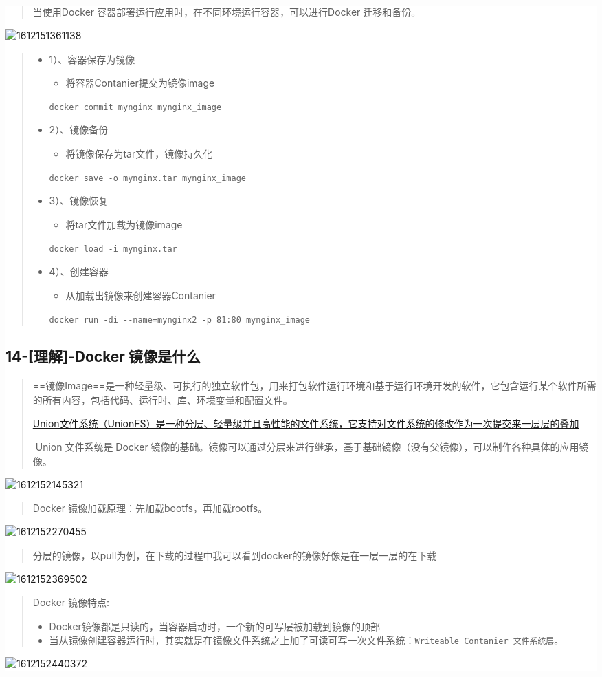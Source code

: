 > 当使用Docker 容器部署运行应用时，在不同环境运行容器，可以进行Docker 迁移和备份。

![1612151361138](https://assents-out.oss-cn-shenzhen.aliyuncs.com/img/1612151361138.png)

> - 1）、容器保存为镜像
>
>   - 将容器Contanier提交为镜像image
>
>   `docker commit mynginx mynginx_image`
>
> - 2）、镜像备份
>
>   - 将镜像保存为tar文件，镜像持久化
>
>   `docker save -o mynginx.tar mynginx_image`
>
> - 3）、镜像恢复
>
>   - 将tar文件加载为镜像image
>
>   `docker load -i mynginx.tar`
>
> - 4）、创建容器
>
>   - 从加载出镜像来创建容器Contanier
>
>   `docker run -di --name=mynginx2 -p 81:80 mynginx_image`

## 14-[理解]-Docker 镜像是什么

> ​		==镜像Image==是一种轻量级、可执行的独立软件包，用来打包软件运行环境和基于运行环境开发的软件，它包含运行某个软件所需的所有内容，包括代码、运行时、库、环境变量和配置文件。
>
> [Union文件系统（UnionFS）是一种分层、轻量级并且高性能的文件系统，它支持对文件系统的修改作为一次提交来一层层的叠加]()
>
> ​		Union 文件系统是 Docker 镜像的基础。镜像可以通过分层来进行继承，基于基础镜像（没有父镜像），可以制作各种具体的应用镜像。

![1612152145321](https://assents-out.oss-cn-shenzhen.aliyuncs.com/img/1612152145321.png)

> Docker 镜像加载原理：先加载bootfs，再加载rootfs。

![1612152270455](https://assents-out.oss-cn-shenzhen.aliyuncs.com/img/1612152270455.png)

> 分层的镜像，以pull为例，在下载的过程中我可以看到docker的镜像好像是在一层一层的在下载

![1612152369502](https://assents-out.oss-cn-shenzhen.aliyuncs.com/img/1612152369502.png)

> Docker 镜像特点:
>
> - Docker镜像都是只读的，当容器启动时，一个新的可写层被加载到镜像的顶部
> - 当从镜像创建容器运行时，其实就是在镜像文件系统之上加了可读可写一次文件系统：`Writeable Contanier 文件系统层`。

![1612152440372](https://assents-out.oss-cn-shenzhen.aliyuncs.com/img/1612152440372.png)
